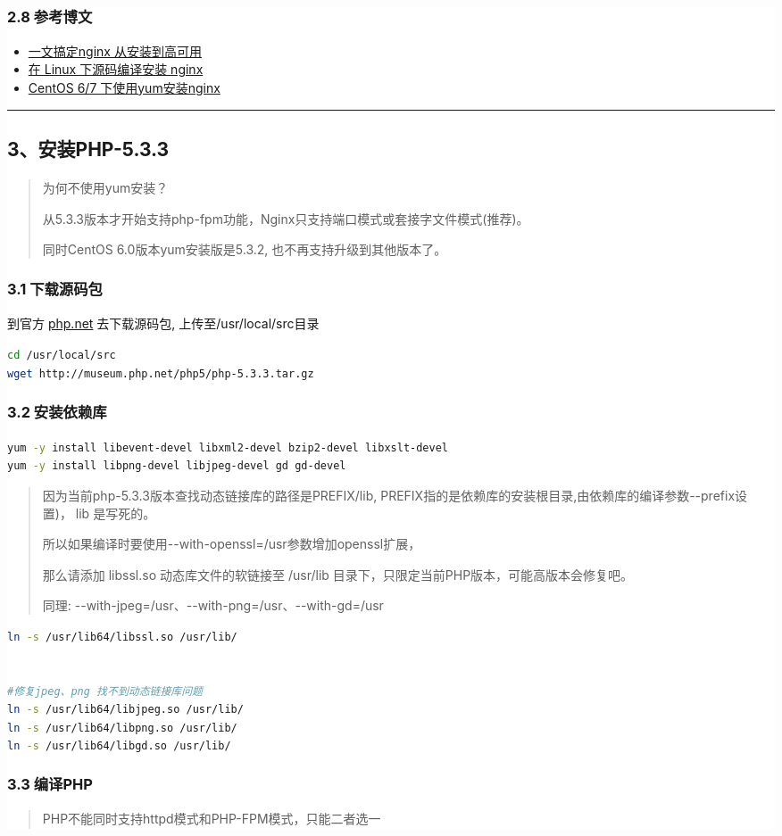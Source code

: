 
### 2.8 参考博文

- [一文搞定nginx 从安装到高可用](https://zhuanlan.zhihu.com/p/620406883)
- [在 Linux 下源码编译安装 nginx](https://www.cnblogs.com/inslog/p/17584550.html)
- [CentOS 6/7 下使用yum安装nginx](http://blog.sway.com.cn/?p=412)


------------------

## 3、安装PHP-5.3.3

> 为何不使用yum安装？
> 
> 从5.3.3版本才开始支持php-fpm功能，Nginx只支持端口模式或套接字文件模式(推荐)。
> 
> 同时CentOS 6.0版本yum安装版是5.3.2, 也不再支持升级到其他版本了。

### 3.1 下载源码包

到官方 [php.net](https://www.php.net/releases/) 去下载源码包, 上传至/usr/local/src目录
```bash
cd /usr/local/src
wget http://museum.php.net/php5/php-5.3.3.tar.gz
```

### 3.2 安装依赖库
```bash
yum -y install libevent-devel libxml2-devel bzip2-devel libxslt-devel
yum -y install libpng-devel libjpeg-devel gd gd-devel
```

> 因为当前php-5.3.3版本查找动态链接库的路径是PREFIX/lib, PREFIX指的是依赖库的安装根目录,由依赖库的编译参数--prefix设置)， lib 是写死的。
> 
> 所以如果编译时要使用--with-openssl=/usr参数增加openssl扩展，
>
> 那么请添加 libssl.so 动态库文件的软链接至 /usr/lib 目录下，只限定当前PHP版本，可能高版本会修复吧。
>
> 同理: --with-jpeg=/usr、--with-png=/usr、--with-gd=/usr 

```bash
ln -s /usr/lib64/libssl.so /usr/lib/


#修复jpeg、png 找不到动态链接库问题
ln -s /usr/lib64/libjpeg.so /usr/lib/
ln -s /usr/lib64/libpng.so /usr/lib/
ln -s /usr/lib64/libgd.so /usr/lib/
```


### 3.3 编译PHP

> PHP不能同时支持httpd模式和PHP-FPM模式，只能二者选一
